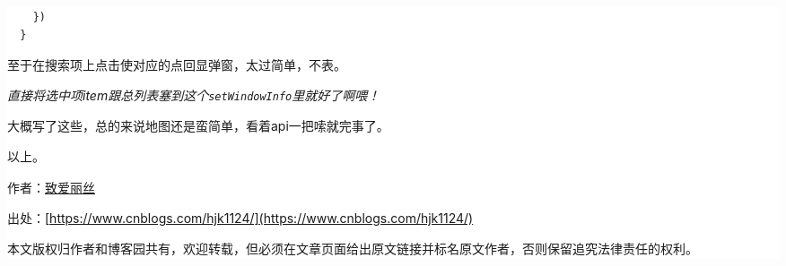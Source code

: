         })
      }
    

至于在搜索项上点击使对应的点回显弹窗，太过简单，不表。

_直接将选中项item跟总列表塞到这个`setWindowInfo`里就好了啊喂！_

大概写了这些，总的来说地图还是蛮简单，看着api一把嗦就完事了。

以上。

作者：[致爱丽丝](https://www.cnblogs.com/hjk1124/)

出处：[https://www.cnblogs.com/hjk1124/](https://www.cnblogs.com/hjk1124/)

本文版权归作者和博客园共有，欢迎转载，但必须在文章页面给出原文链接并标名原文作者，否则保留追究法律责任的权利。
